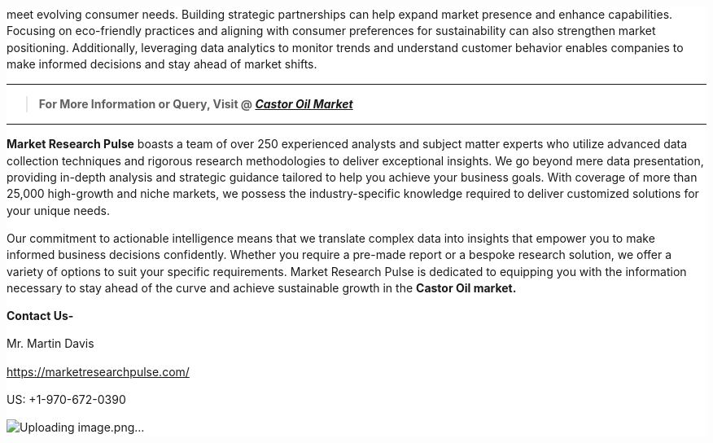 meet evolving consumer needs. Building strategic partnerships can help expand market presence and enhance capabilities. Focusing on eco-friendly practices and aligning with consumer preferences for sustainability can also strengthen market positioning. Additionally, leveraging data analytics to monitor trends and understand customer behavior enables companies to make informed decisions and stay ahead of market shifts.</p><hr /><blockquote><p><strong>For More Information or Query, Visit @&nbsp;<em><a href="https://marketresearchpulse.com/report/116253/castor-oil-market?utm_source=Linkedin&utm_medium=0112">Castor Oil Market</a></em></strong></p></blockquote><hr /><p><strong>Market Research Pulse</strong> boasts a team of over 250 experienced analysts and subject matter experts who utilize advanced data collection techniques and rigorous research methodologies to deliver exceptional insights. We go beyond mere data presentation, providing in-depth analysis and strategic guidance tailored to help you achieve your business goals. With coverage of more than 25,000 high-growth and niche markets, we possess the industry-specific knowledge required to deliver customized solutions for your unique needs.</p><p>Our commitment to actionable intelligence means that we translate complex data into insights that empower you to make informed business decisions confidently. Whether you require a pre-made report or a bespoke research solution, we offer a variety of options to suit your specific requirements. Market Research Pulse is dedicated to equipping you with the information necessary to stay ahead of the curve and achieve sustainable growth in the <strong>Castor Oil market.</strong></p><p><strong>Contact Us-</strong></p><p>Mr. Martin Davis</p><p>https://marketresearchpulse.com/</p><p>US: +1-970-672-0390</p>
![Uploading image.png…]()
